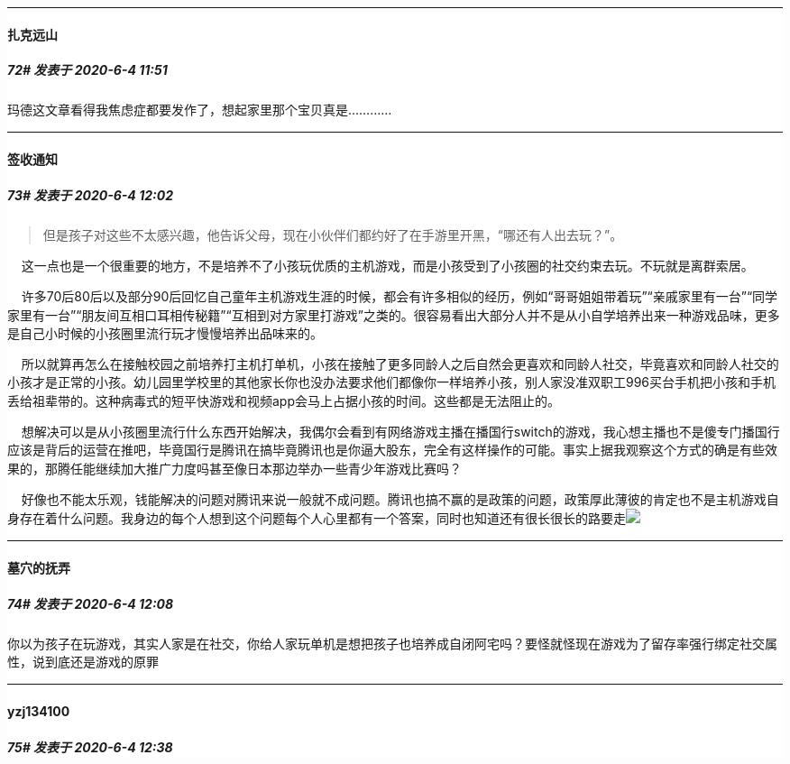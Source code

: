


-----

####  扎克远山  
##### 72#       发表于 2020-6-4 11:51




玛德这文章看得我焦虑症都要发作了，想起家里那个宝贝真是…………







-----

####  签收通知  
##### 73#       发表于 2020-6-4 12:02



<blockquote>但是孩子对这些不太感兴趣，他告诉父母，现在小伙伴们都约好了在手游里开黑，“哪还有人出去玩？”。</blockquote>
    这一点也是一个很重要的地方，不是培养不了小孩玩优质的主机游戏，而是小孩受到了小孩圈的社交约束去玩。不玩就是离群索居。

    许多70后80后以及部分90后回忆自己童年主机游戏生涯的时候，都会有许多相似的经历，例如“哥哥姐姐带着玩”“亲戚家里有一台”“同学家里有一台”“朋友间互相口耳相传秘籍”“互相到对方家里打游戏”之类的。很容易看出大部分人并不是从小自学培养出来一种游戏品味，更多是自己小时候的小孩圈里流行玩才慢慢培养出品味来的。

    所以就算再怎么在接触校园之前培养打主机打单机，小孩在接触了更多同龄人之后自然会更喜欢和同龄人社交，毕竟喜欢和同龄人社交的小孩才是正常的小孩。幼儿园里学校里的其他家长你也没办法要求他们都像你一样培养小孩，别人家没准双职工996买台手机把小孩和手机丢给祖辈带的。这种病毒式的短平快游戏和视频app会马上占据小孩的时间。这些都是无法阻止的。

    想解决可以是从小孩圈里流行什么东西开始解决，我偶尔会看到有网络游戏主播在播国行switch的游戏，我心想主播也不是傻专门播国行应该是背后的运营在推吧，毕竟国行是腾讯在搞毕竟腾讯也是你逼大股东，完全有这样操作的可能。事实上据我观察这个方式的确是有些效果的，那腾任能继续加大推广力度吗甚至像日本那边举办一些青少年游戏比赛吗？

    好像也不能太乐观，钱能解决的问题对腾讯来说一般就不成问题。腾讯也搞不赢的是政策的问题，政策厚此薄彼的肯定也不是主机游戏自身存在着什么问题。我身边的每个人想到这个问题每个人心里都有一个答案，同时也知道还有很长很长的路要走<img src="https://static.saraba1st.com/image/smiley/face2017/037.png" referrerpolicy="no-referrer">







-----

####  墓穴的抚弄  
##### 74#       发表于 2020-6-4 12:08




你以为孩子在玩游戏，其实人家是在社交，你给人家玩单机是想把孩子也培养成自闭阿宅吗？要怪就怪现在游戏为了留存率强行绑定社交属性，说到底还是游戏的原罪







-----

####  yzj134100  
##### 75#       发表于 2020-6-4 12:38

